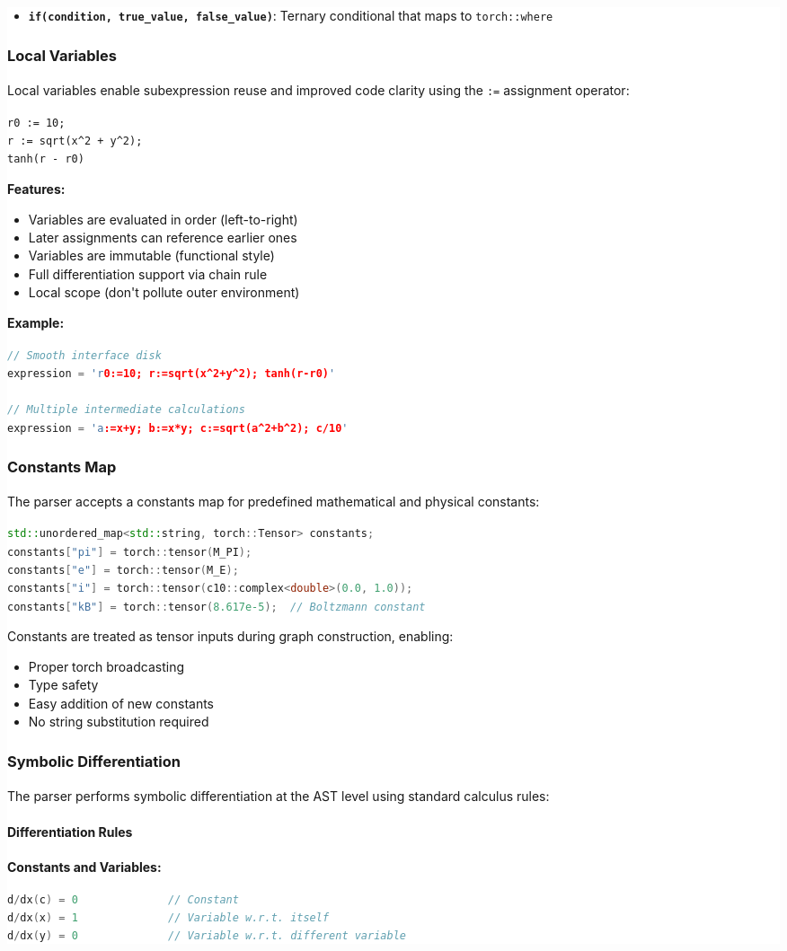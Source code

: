 - **`if(condition, true_value, false_value)`**: Ternary conditional that maps to `torch::where`

### Local Variables

Local variables enable subexpression reuse and improved code clarity using the `:=` assignment operator:

```
r0 := 10;
r := sqrt(x^2 + y^2);
tanh(r - r0)
```

**Features:**
- Variables are evaluated in order (left-to-right)
- Later assignments can reference earlier ones
- Variables are immutable (functional style)
- Full differentiation support via chain rule
- Local scope (don't pollute outer environment)

**Example:**
```cpp
// Smooth interface disk
expression = 'r0:=10; r:=sqrt(x^2+y^2); tanh(r-r0)'

// Multiple intermediate calculations
expression = 'a:=x+y; b:=x*y; c:=sqrt(a^2+b^2); c/10'
```

### Constants Map

The parser accepts a constants map for predefined mathematical and physical constants:

```cpp
std::unordered_map<std::string, torch::Tensor> constants;
constants["pi"] = torch::tensor(M_PI);
constants["e"] = torch::tensor(M_E);
constants["i"] = torch::tensor(c10::complex<double>(0.0, 1.0));
constants["kB"] = torch::tensor(8.617e-5);  // Boltzmann constant
```

Constants are treated as tensor inputs during graph construction, enabling:
- Proper torch broadcasting
- Type safety
- Easy addition of new constants
- No string substitution required

### Symbolic Differentiation

The parser performs symbolic differentiation at the AST level using standard calculus rules:

#### Differentiation Rules

**Constants and Variables:**
```cpp
d/dx(c) = 0              // Constant
d/dx(x) = 1              // Variable w.r.t. itself
d/dx(y) = 0              // Variable w.r.t. different variable
```
